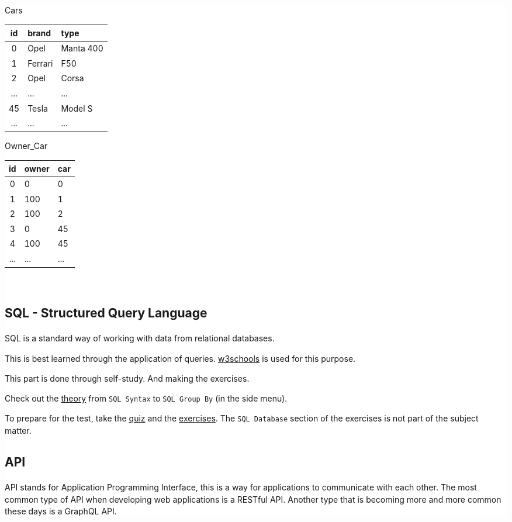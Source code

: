 Cars

| id  | brand   | type      |
| :-: | :------ | :-------- |
|  0  | Opel    | Manta 400 |
|  1  | Ferrari | F50       |
|  2  | Opel    | Corsa     |
| ... | ...     | ...       |
| 45  | Tesla   | Model S   |
| ... | ...     | ...       |

Owner_Car

| id  | owner | car |
| :-: | :---- | :-- |
|  0  | 0     | 0   |
|  1  | 100   | 1   |
|  2  | 100   | 2   |
|  3  | 0     | 45  |
|  4  | 100   | 45  |
| ... | ...   | ... |

<br/>

## SQL - Structured Query Language

SQL is a standard way of working with data from relational databases.

This is best learned through the application of queries. [w3schools](https://www.w3schools.com) is used for this purpose.

This part is done through self-study. And making the exercises.

Check out the [theory](https://www.w3schools.com/sql) from `SQL Syntax` to `SQL Group By` (in the side menu).

To prepare for the test, take the [quiz](https://www.w3schools.com/sql/sql_quiz.asp) and the [exercises](https://www.w3schools.com/sql/sql_exercises.asp).
The `SQL Database` section of the exercises is not part of the subject matter.

## API

API stands for Application Programming Interface, this is a way for applications to communicate with each other. The most common type of API when developing web applications is a RESTful API.
Another type that is becoming more and more common these days is a GraphQL API.
